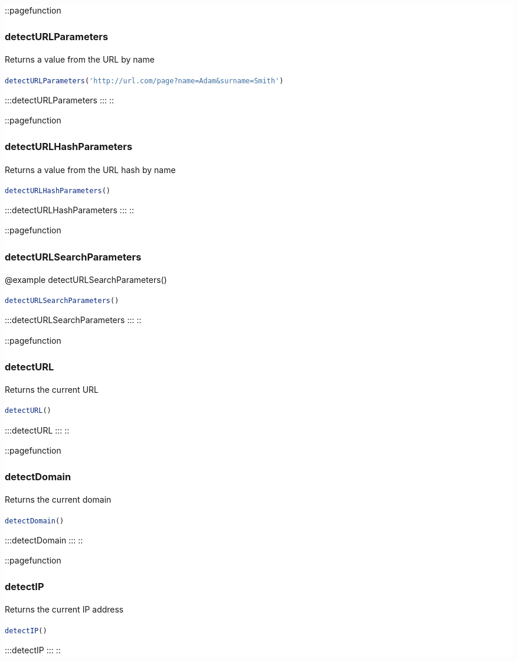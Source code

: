 ::pagefunction
### detectURLParameters
Returns a value from the URL by name
```js [js]
detectURLParameters('http://url.com/page?name=Adam&surname=Smith')
```
:::detectURLParameters
:::
::

::pagefunction
### detectURLHashParameters
Returns a value from the URL hash by name
```js [js]
detectURLHashParameters()
```
:::detectURLHashParameters
:::
::

::pagefunction
### detectURLSearchParameters
@example detectURLSearchParameters()
```js [js]
detectURLSearchParameters()
```
:::detectURLSearchParameters
:::
::

::pagefunction
### detectURL
Returns the current URL
```js [js]
detectURL()
```
:::detectURL
:::
::

::pagefunction
### detectDomain
Returns the current domain
```js [js]
detectDomain()
```
:::detectDomain
:::
::

::pagefunction
### detectIP
Returns the current IP address
```js [js]
detectIP()
```
:::detectIP
:::
::
